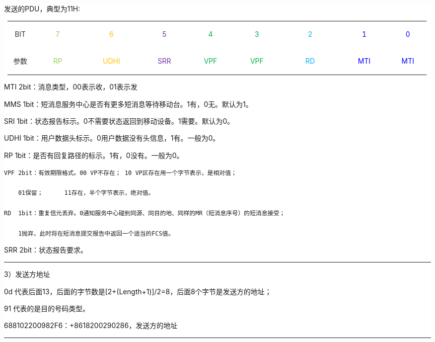 发送的PDU，典型为11H:
<table cellspacing="0" style="margin-left:5.4pt;"><tbody><tr><td style="background-color:#ffffff;width:27.95pt;"> <p style="text-align:center;"><span style="color:#333333;">BIT</span></p> </td><td style="background-color:#ffffff;width:64pt;"> <p style="text-align:center;"><span style="color:#92d050;">7</span></p> </td><td style="background-color:#ffffff;width:77.35pt;"> <p style="text-align:center;"><span style="color:#ffc000;">6</span></p> </td><td style="background-color:#ffffff;width:61.7pt;"> <p style="text-align:center;"><span style="color:#7030a0;">5</span></p> </td><td style="background-color:#ffffff;width:56.65pt;"> <p style="text-align:center;"><span style="color:#00b050;">4</span></p> </td><td style="background-color:#ffffff;width:62.55pt;"> <p style="text-align:center;"><span style="color:#00b050;">3</span></p> </td><td style="background-color:#ffffff;width:77.35pt;"> <p style="text-align:center;"><span style="color:#00b0f0;">2</span></p> </td><td style="background-color:#ffffff;width:64.8pt;"> <p style="text-align:center;"><span style="color:#0000ff;">1</span></p> </td><td style="background-color:#ffffff;width:45.95pt;"> <p style="text-align:center;"><span style="color:#0000ff;">0</span></p> </td></tr><tr><td style="background-color:#ffffff;width:27.95pt;"> <p style="text-align:center;"><span style="color:#333333;">参数</span></p> </td><td style="background-color:#ffffff;width:64pt;"> <p style="text-align:center;"><span style="color:#92d050;">RP</span></p> </td><td style="background-color:#ffffff;width:77.35pt;"> <p style="text-align:center;"><span style="color:#ffc000;">UDHI</span></p> </td><td style="background-color:#ffffff;width:61.7pt;"> <p style="text-align:center;"><span style="color:#7030a0;">SRR</span></p> </td><td style="background-color:#ffffff;width:56.65pt;"> <p style="text-align:center;"><span style="color:#00b050;">VPF</span></p> </td><td style="background-color:#ffffff;width:62.55pt;"> <p style="text-align:center;"><span style="color:#00b050;">VPF</span></p> </td><td style="background-color:#ffffff;width:77.35pt;"> <p style="text-align:center;"><span style="color:#00b0f0;">RD</span></p> </td><td style="background-color:#ffffff;width:64.8pt;"> <p style="text-align:center;"><span style="color:#0000ff;">MTI</span></p> </td><td style="background-color:#ffffff;width:45.95pt;"> <p style="text-align:center;"><span style="color:#0000ff;">MTI</span></p> </td></tr></tbody></table>

MTI 2bit：消息类型，00表示收，01表示发

MMS 1bit：短消息服务中心是否有更多短消息等待移动台。1有，0无。默认为1。

SRI 1bit：状态报告标示。0不需要状态返回到移动设备。1需要。默认为0。

UDHI 1bit：用户数据头标示。0用户数据没有头信息，1有。一般为0。

RP  1bit：是否有回复路径的标示。1有，0没有。一般为0。

    VPF 2bit：有效期限格式。00 VP不存在； 10 VP区存在用一个字节表示，是相对值；
    
        01保留；      11存在，半个字节表示，绝对值。
    
    RD  1bit：重复信元丢弃。0通知服务中心碰到同源、同目的地、同样的MR（短消息序号）的短消息接受；
    
        1抛弃，此时将在短消息提交报告中返回一个适当的FCS值。

SRR 2bit：状态报告要求。

------------------------------

3）发送方地址

0d 代表后面13，后面的字节数是[2+(Length+1)]/2=8，后面8个字节是发送方的地址；

91 代表的是目的号码类型。

688102200982F6：+8618200290286，发送方的地址

------------------------------
